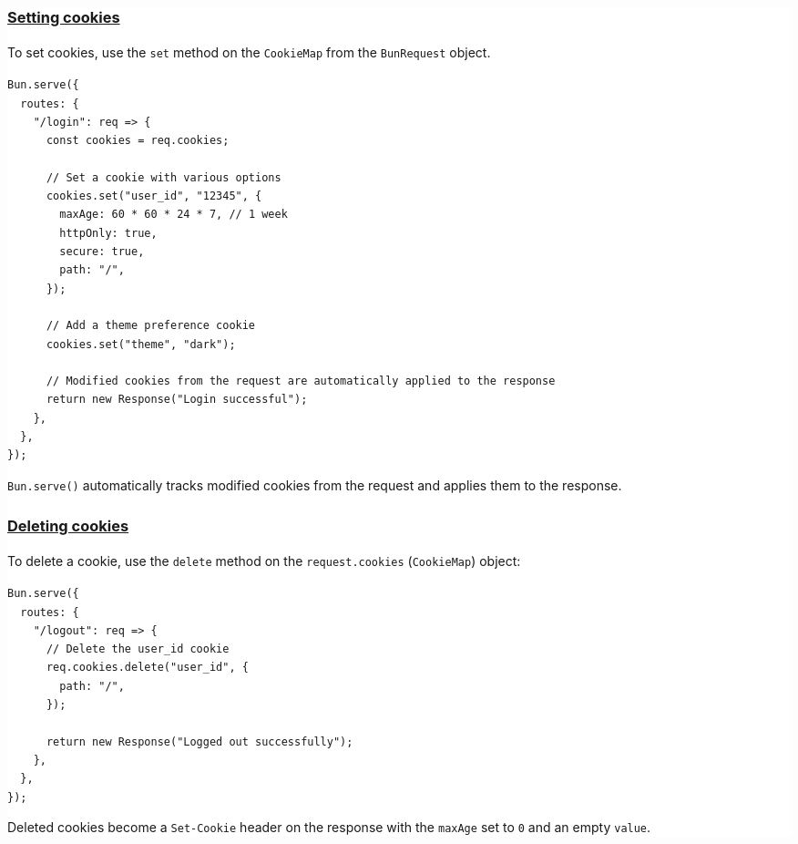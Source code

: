 
### [Setting cookies](https://bun.sh/docs/api/http#setting-cookies)

To set cookies, use the `set` method on the `CookieMap` from the `BunRequest` object.

```
Bun.serve({
  routes: {
    "/login": req => {
      const cookies = req.cookies;

      // Set a cookie with various options
      cookies.set("user_id", "12345", {
        maxAge: 60 * 60 * 24 * 7, // 1 week
        httpOnly: true,
        secure: true,
        path: "/",
      });

      // Add a theme preference cookie
      cookies.set("theme", "dark");

      // Modified cookies from the request are automatically applied to the response
      return new Response("Login successful");
    },
  },
});
```

`Bun.serve()` automatically tracks modified cookies from the request and applies them to the response.

### [Deleting cookies](https://bun.sh/docs/api/http#deleting-cookies)

To delete a cookie, use the `delete` method on the `request.cookies` (`CookieMap`) object:

```
Bun.serve({
  routes: {
    "/logout": req => {
      // Delete the user_id cookie
      req.cookies.delete("user_id", {
        path: "/",
      });

      return new Response("Logged out successfully");
    },
  },
});
```

Deleted cookies become a `Set-Cookie` header on the response with the `maxAge` set to `0` and an empty `value`.
